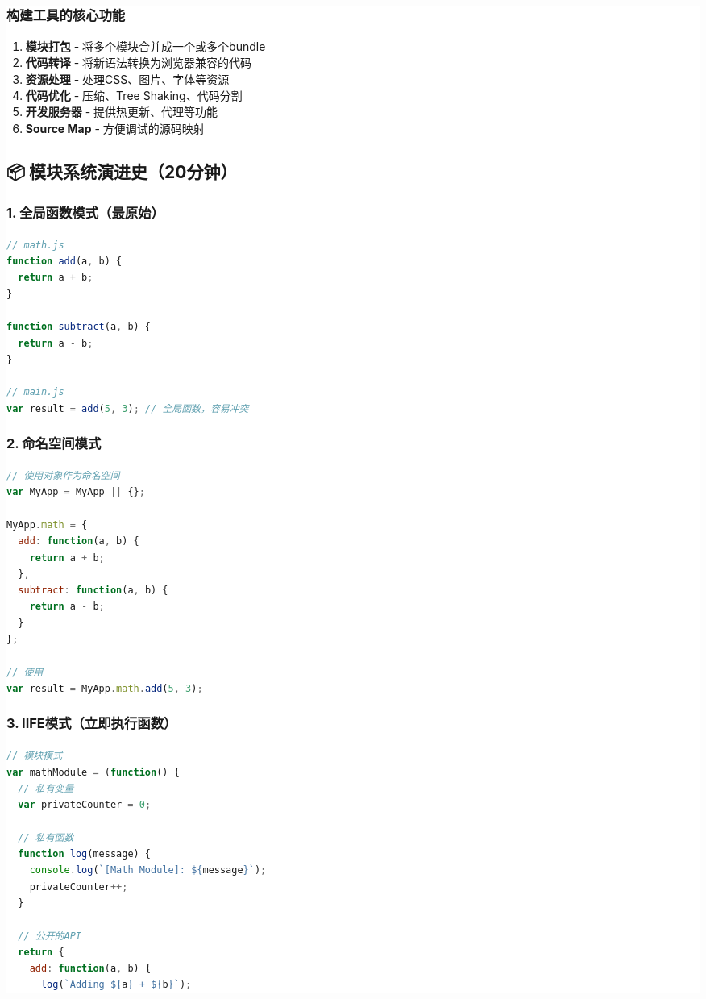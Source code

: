 ### 构建工具的核心功能

1. **模块打包** - 将多个模块合并成一个或多个bundle
2. **代码转译** - 将新语法转换为浏览器兼容的代码
3. **资源处理** - 处理CSS、图片、字体等资源
4. **代码优化** - 压缩、Tree Shaking、代码分割
5. **开发服务器** - 提供热更新、代理等功能
6. **Source Map** - 方便调试的源码映射

## 📦 模块系统演进史（20分钟）

### 1. 全局函数模式（最原始）

```javascript
// math.js
function add(a, b) {
  return a + b;
}

function subtract(a, b) {
  return a - b;
}

// main.js
var result = add(5, 3); // 全局函数，容易冲突
```

### 2. 命名空间模式

```javascript
// 使用对象作为命名空间
var MyApp = MyApp || {};

MyApp.math = {
  add: function(a, b) {
    return a + b;
  },
  subtract: function(a, b) {
    return a - b;
  }
};

// 使用
var result = MyApp.math.add(5, 3);
```

### 3. IIFE模式（立即执行函数）

```javascript
// 模块模式
var mathModule = (function() {
  // 私有变量
  var privateCounter = 0;
  
  // 私有函数
  function log(message) {
    console.log(`[Math Module]: ${message}`);
    privateCounter++;
  }
  
  // 公开的API
  return {
    add: function(a, b) {
      log(`Adding ${a} + ${b}`);
```